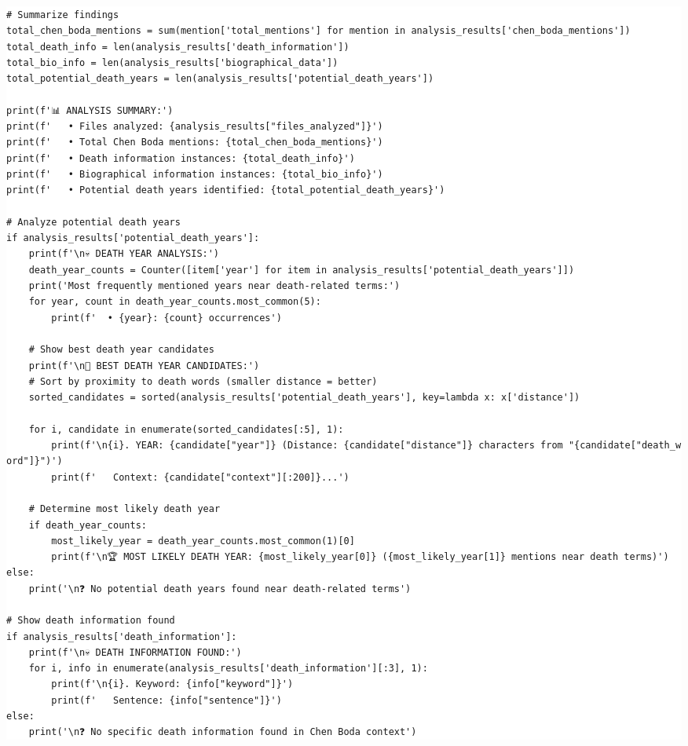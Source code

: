     # Summarize findings
    total_chen_boda_mentions = sum(mention['total_mentions'] for mention in analysis_results['chen_boda_mentions'])
    total_death_info = len(analysis_results['death_information'])
    total_bio_info = len(analysis_results['biographical_data'])
    total_potential_death_years = len(analysis_results['potential_death_years'])
    
    print(f'📊 ANALYSIS SUMMARY:')
    print(f'   • Files analyzed: {analysis_results["files_analyzed"]}')
    print(f'   • Total Chen Boda mentions: {total_chen_boda_mentions}')
    print(f'   • Death information instances: {total_death_info}')
    print(f'   • Biographical information instances: {total_bio_info}')
    print(f'   • Potential death years identified: {total_potential_death_years}')
    
    # Analyze potential death years
    if analysis_results['potential_death_years']:
        print(f'\n💀 DEATH YEAR ANALYSIS:')
        death_year_counts = Counter([item['year'] for item in analysis_results['potential_death_years']])
        print('Most frequently mentioned years near death-related terms:')
        for year, count in death_year_counts.most_common(5):
            print(f'  • {year}: {count} occurrences')
        
        # Show best death year candidates
        print(f'\n🎯 BEST DEATH YEAR CANDIDATES:')
        # Sort by proximity to death words (smaller distance = better)
        sorted_candidates = sorted(analysis_results['potential_death_years'], key=lambda x: x['distance'])
        
        for i, candidate in enumerate(sorted_candidates[:5], 1):
            print(f'\n{i}. YEAR: {candidate["year"]} (Distance: {candidate["distance"]} characters from "{candidate["death_word"]}")')
            print(f'   Context: {candidate["context"][:200]}...')
        
        # Determine most likely death year
        if death_year_counts:
            most_likely_year = death_year_counts.most_common(1)[0]
            print(f'\n🏆 MOST LIKELY DEATH YEAR: {most_likely_year[0]} ({most_likely_year[1]} mentions near death terms)')
    else:
        print('\n❓ No potential death years found near death-related terms')
    
    # Show death information found
    if analysis_results['death_information']:
        print(f'\n💀 DEATH INFORMATION FOUND:')
        for i, info in enumerate(analysis_results['death_information'][:3], 1):
            print(f'\n{i}. Keyword: {info["keyword"]}')
            print(f'   Sentence: {info["sentence"]}')
    else:
        print('\n❓ No specific death information found in Chen Boda context')
    